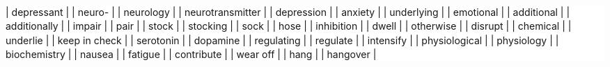 | depressant               |
| neuro-                   |
| neurology                |
| neurotransmitter         |
| depression               |
| anxiety                  |
| underlying               |
| emotional                |
| additional               |
| additionally             |
| impair                   |
| pair                     |
| stock                    |
| stocking                 |
| sock                     |
| hose                     |
| inhibition               |
| dwell                    |
| otherwise                |
| disrupt                  |
| chemical                 |
| underlie                 |
| keep in check            |
| serotonin                |
| dopamine                 |
| regulating               |
| regulate                 |
| intensify                |
| physiological            |
| physiology               |
| biochemistry             |
| nausea                   |
| fatigue                  |
| contribute               |
| wear off                 |
| hang                     |
| hangover                 |